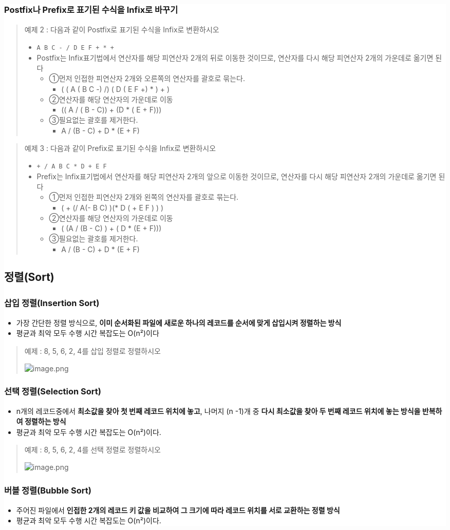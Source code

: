 ### Postfix나 Prefix로 표기된 수식을 Infix로 바꾸기

> 예제 2 : 다음과 같이 Postfix로 표기된 수식을 Infix로 변환하시오
> 
> - `A B C - / D E F + * +`
> - Postfix는 Infix표기법에서 연산자를 해당 피연산자 2개의 뒤로 이동한 것이므로, 연산자를 다시 해당 피연산자 2개의 가운데로 옮기면 된다
>     - ①먼저 인접한 피연산자 2개와 오른쪽의 연산자를 괄호로 묶는다.
>         - ( ( A ( B C -) /) ( D ( E F +) * ) + )
>     - ②연산자를 해당 연산자의 가운데로 이동
>         - (( A / ( B - C)) + (D * ( E + F)))
>     - ③필요없는 괄호를 제거한다.
>         - A / (B - C) + D * (E + F)

> 예제 3 : 다음과 같이 Prefix로 표기된 수식을 Infix로 변환하시오
> 
> - `+ / A B C * D + E F`
> - Prefix는 Infix표기법에서 연산자를 해당 피연산자 2개의 앞으로 이동한 것이므로, 연산자를 다시 해당 피연산자 2개의 가운데로 옮기면 된다
>     - ①먼저 인접한 피연산자 2개와 왼쪽의 연산자를 괄호로 묶는다.
>         - ( + (/ A(- B C) )(* D ( + E F ) ) )
>     - ②연산자를 해당 연산자의 가운데로 이동
>         - ( (A / (B - C) ) + ( D * (E + F)))
>     - ③필요없는 괄호를 제거한다.
>         - A / (B - C) + D * (E + F)

## 정렬(Sort)

### 삽입 정렬(Insertion Sort)

- 가장 간단한 정렬 방식으로, **이미 순서화된 파일에 새로운 하나의 레코드를 순서에 맞게 삽입시켜 정렬하는 방식**
- 평균과 최악 모두 수행 시간 복잡도는 O(n²)이다

> 예제 : 8, 5, 6, 2, 4를 삽입 정렬로 정렬하시오
> 
> 
> ![image.png](/02%20데이터%20입출력%20구현/image%2014.png)
> 

### 선택 정렬(Selection Sort)

- n개의 레코드중에서 **최소값을 찾아 첫 번째 레코드 위치에 놓고**, 나머지 (n -1)개 중 **다시 최소값을 찾아 두 번째 레코드 위치에 놓는 방식을 반복하여 정렬하는 방식**
- 평균과 최악 모두 수행 시간 복잡도는 O(n²)이다.

> 예제 : 8, 5, 6, 2, 4를 선택 정렬로 정렬하시오
> 
> 
> ![image.png](/02%20데이터%20입출력%20구현/image%2015.png)
> 

### 버블 정렬(Bubble Sort)

- 주어진 파일에서 **인접한 2개의 레코드 키 값을 비교하여 그 크기에 따라 레코드 위치를 서로 교환하는 정렬 방식**
- 평균과 최악 모두 수행 시간 복잡도는 O(n²)이다.
